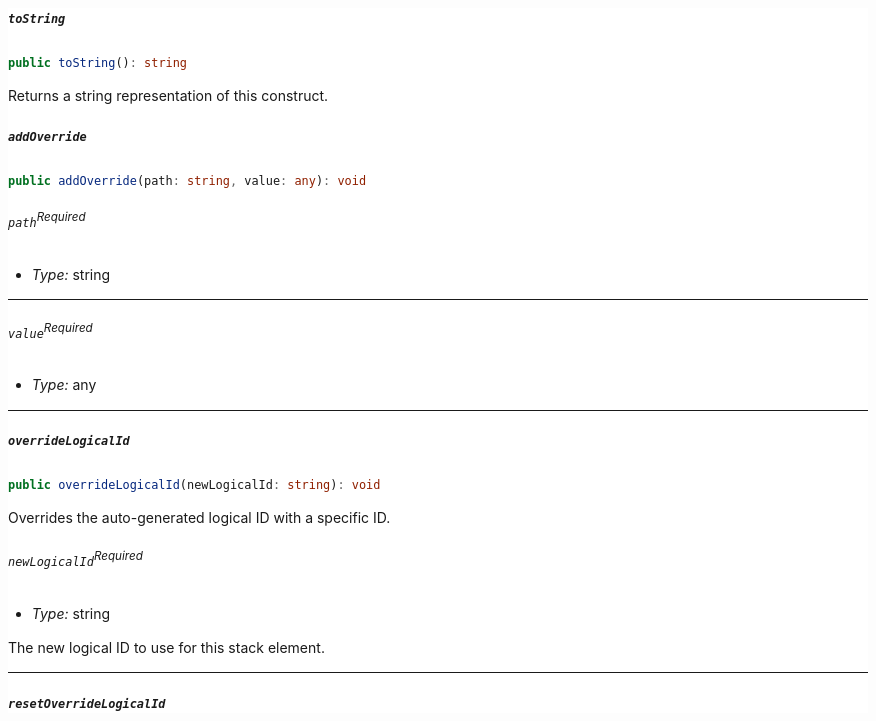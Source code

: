 ##### `toString` <a name="toString" id="rhizo-co-terraform-provider-oci.dataOciBdsBdsInstances.DataOciBdsBdsInstances.toString"></a>

```typescript
public toString(): string
```

Returns a string representation of this construct.

##### `addOverride` <a name="addOverride" id="rhizo-co-terraform-provider-oci.dataOciBdsBdsInstances.DataOciBdsBdsInstances.addOverride"></a>

```typescript
public addOverride(path: string, value: any): void
```

###### `path`<sup>Required</sup> <a name="path" id="rhizo-co-terraform-provider-oci.dataOciBdsBdsInstances.DataOciBdsBdsInstances.addOverride.parameter.path"></a>

- *Type:* string

---

###### `value`<sup>Required</sup> <a name="value" id="rhizo-co-terraform-provider-oci.dataOciBdsBdsInstances.DataOciBdsBdsInstances.addOverride.parameter.value"></a>

- *Type:* any

---

##### `overrideLogicalId` <a name="overrideLogicalId" id="rhizo-co-terraform-provider-oci.dataOciBdsBdsInstances.DataOciBdsBdsInstances.overrideLogicalId"></a>

```typescript
public overrideLogicalId(newLogicalId: string): void
```

Overrides the auto-generated logical ID with a specific ID.

###### `newLogicalId`<sup>Required</sup> <a name="newLogicalId" id="rhizo-co-terraform-provider-oci.dataOciBdsBdsInstances.DataOciBdsBdsInstances.overrideLogicalId.parameter.newLogicalId"></a>

- *Type:* string

The new logical ID to use for this stack element.

---

##### `resetOverrideLogicalId` <a name="resetOverrideLogicalId" id="rhizo-co-terraform-provider-oci.dataOciBdsBdsInstances.DataOciBdsBdsInstances.resetOverrideLogicalId"></a>
